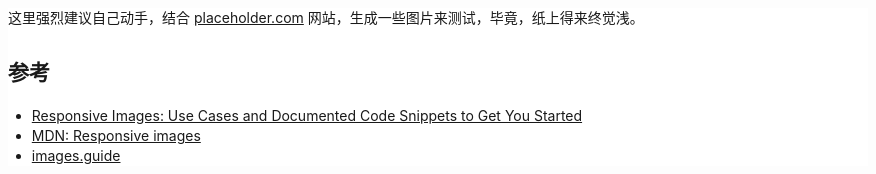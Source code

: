 这里强烈建议自己动手，结合 [placeholder.com] 网站，生成一些图片来测试，毕竟，纸上得来终觉浅。

## 参考

- [Responsive Images: Use Cases and Documented Code Snippets to Get You Started](https://dev.opera.com/articles/responsive-images)
- [MDN: Responsive images](https://developer.mozilla.org/en-US/docs/Learn/HTML/Multimedia_and_embedding/Responsive_images)
- [images.guide](https://images.guide)

[imagemin]: https://github.com/imagemin/imagemin
[oimg]: https://github.com/cj1128/oimg
[squoosh]: https://squoosh.app/
[placeholder.com]: https://placeholder.com/
